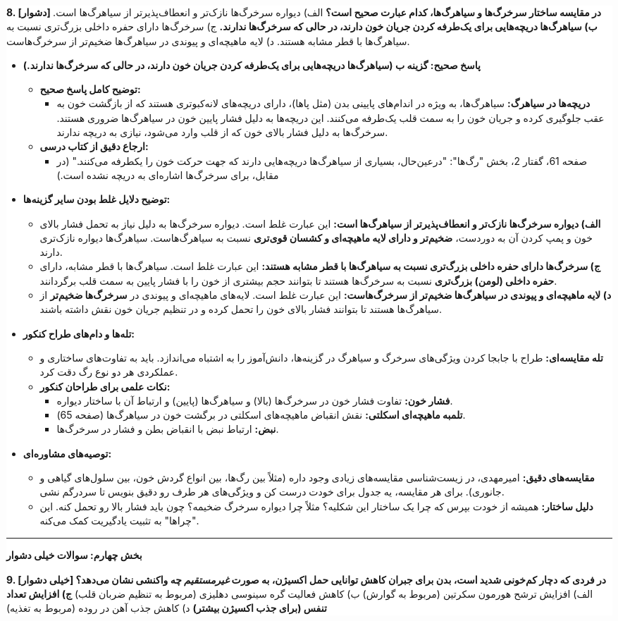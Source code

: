 **8. [دشوار] در مقایسه ساختار سرخرگ‌ها و سیاهرگ‌ها، کدام عبارت صحیح است؟**
    الف) دیواره سرخرگ‌ها نازک‌تر و انعطاف‌پذیرتر از سیاهرگ‌ها است.
    **ب) سیاهرگ‌ها دریچه‌هایی برای یک‌طرفه کردن جریان خون دارند، در حالی که سرخرگ‌ها ندارند.**
    ج) سرخرگ‌ها دارای حفره داخلی بزرگ‌تری نسبت به سیاهرگ‌ها با قطر مشابه هستند.
    د) لایه ماهیچه‌ای و پیوندی در سیاهرگ‌ها ضخیم‌تر از سرخرگ‌هاست.

*   **پاسخ صحیح: گزینه ب (سیاهرگ‌ها دریچه‌هایی برای یک‌طرفه کردن جریان خون دارند، در حالی که سرخرگ‌ها ندارند.)**
    *   **توضیح کامل پاسخ صحیح:**
        *   **دریچه‌ها در سیاهرگ:** سیاهرگ‌ها، به ویژه در اندام‌های پایینی بدن (مثل پاها)، دارای دریچه‌های لانه‌کبوتری هستند که از بازگشت خون به عقب جلوگیری کرده و جریان خون را به سمت قلب یک‌طرفه می‌کنند. این دریچه‌ها به دلیل فشار پایین خون در سیاهرگ‌ها ضروری هستند. سرخرگ‌ها به دلیل فشار بالای خون که از قلب وارد می‌شود، نیازی به دریچه ندارند.
    *   **ارجاع دقیق از کتاب درسی:**
        *   صفحه 61، گفتار 2، بخش "رگ‌ها": "درعین‌حال، بسیاری از سیاهرگ‌ها دریچه‌هایی دارند که جهت حرکت خون را یکطرفه می‌کنند." (در مقابل، برای سرخرگ‌ها اشاره‌ای به دریچه نشده است.)

*   **توضیح دلایل غلط بودن سایر گزینه‌ها:**
    *   **الف) دیواره سرخرگ‌ها نازک‌تر و انعطاف‌پذیرتر از سیاهرگ‌ها است:** این عبارت غلط است. دیواره سرخرگ‌ها به دلیل نیاز به تحمل فشار بالای خون و پمپ کردن آن به دوردست، **ضخیم‌تر و دارای لایه ماهیچه‌ای و کشسان قوی‌تری** نسبت به سیاهرگ‌هاست. سیاهرگ‌ها دیواره نازک‌تری دارند.
    *   **ج) سرخرگ‌ها دارای حفره داخلی بزرگ‌تری نسبت به سیاهرگ‌ها با قطر مشابه هستند:** این عبارت غلط است. سیاهرگ‌ها با قطر مشابه، دارای **حفره داخلی (لومن) بزرگ‌تری** نسبت به سرخرگ‌ها هستند تا بتوانند حجم بیشتری از خون را با فشار پایین به سمت قلب برگردانند.
    *   **د) لایه ماهیچه‌ای و پیوندی در سیاهرگ‌ها ضخیم‌تر از سرخرگ‌هاست:** این عبارت غلط است. لایه‌های ماهیچه‌ای و پیوندی در **سرخرگ‌ها ضخیم‌تر** از سیاهرگ‌ها هستند تا بتوانند فشار بالای خون را تحمل کرده و در تنظیم جریان خون نقش داشته باشند.

*   **تله‌ها و دام‌های طراح کنکور:**
    *   **تله مقایسه‌ای:** طراح با جابجا کردن ویژگی‌های سرخرگ و سیاهرگ در گزینه‌ها، دانش‌آموز را به اشتباه می‌اندازد. باید به تفاوت‌های ساختاری و عملکردی هر دو نوع رگ دقت کرد.
    *   **نکات علمی برای طراحان کنکور:**
        *   **فشار خون:** تفاوت فشار خون در سرخرگ‌ها (بالا) و سیاهرگ‌ها (پایین) و ارتباط آن با ساختار دیواره.
        *   **تلمبه ماهیچه‌ای اسکلتی:** نقش انقباض ماهیچه‌های اسکلتی در برگشت خون در سیاهرگ‌ها (صفحه 65).
        *   **نبض:** ارتباط نبض با انقباض بطن و فشار در سرخرگ‌ها.

*   **توصیه‌های مشاوره‌ای:**
    *   **مقایسه‌های دقیق:** امیرمهدی، در زیست‌شناسی مقایسه‌های زیادی وجود داره (مثلاً بین رگ‌ها، بین انواع گردش خون، بین سلول‌های گیاهی و جانوری). برای هر مقایسه، یه جدول برای خودت درست کن و ویژگی‌های هر طرف رو دقیق بنویس تا سردرگم نشی.
    *   **دلیل ساختار:** همیشه از خودت بپرس که چرا یک ساختار این شکلیه؟ مثلاً چرا دیواره سرخرگ ضخیمه؟ چون باید فشار بالا رو تحمل کنه. این "چراها" به تثبیت یادگیریت کمک می‌کنه.

---

**بخش چهارم: سوالات خیلی دشوار**

**9. [خیلی دشوار] در فردی که دچار کم‌خونی شدید است، بدن برای جبران کاهش توانایی حمل اکسیژن، به صورت *غیرمستقیم* چه واکنشی نشان می‌دهد؟**
    الف) افزایش ترشح هورمون سکرتین (مربوط به گوارش)
    ب) کاهش فعالیت گره سینوسی دهلیزی (مربوط به تنظیم ضربان قلب)
    **ج) افزایش تعداد تنفس (برای جذب اکسیژن بیشتر)**
    د) کاهش جذب آهن در روده (مربوط به تغذیه)
